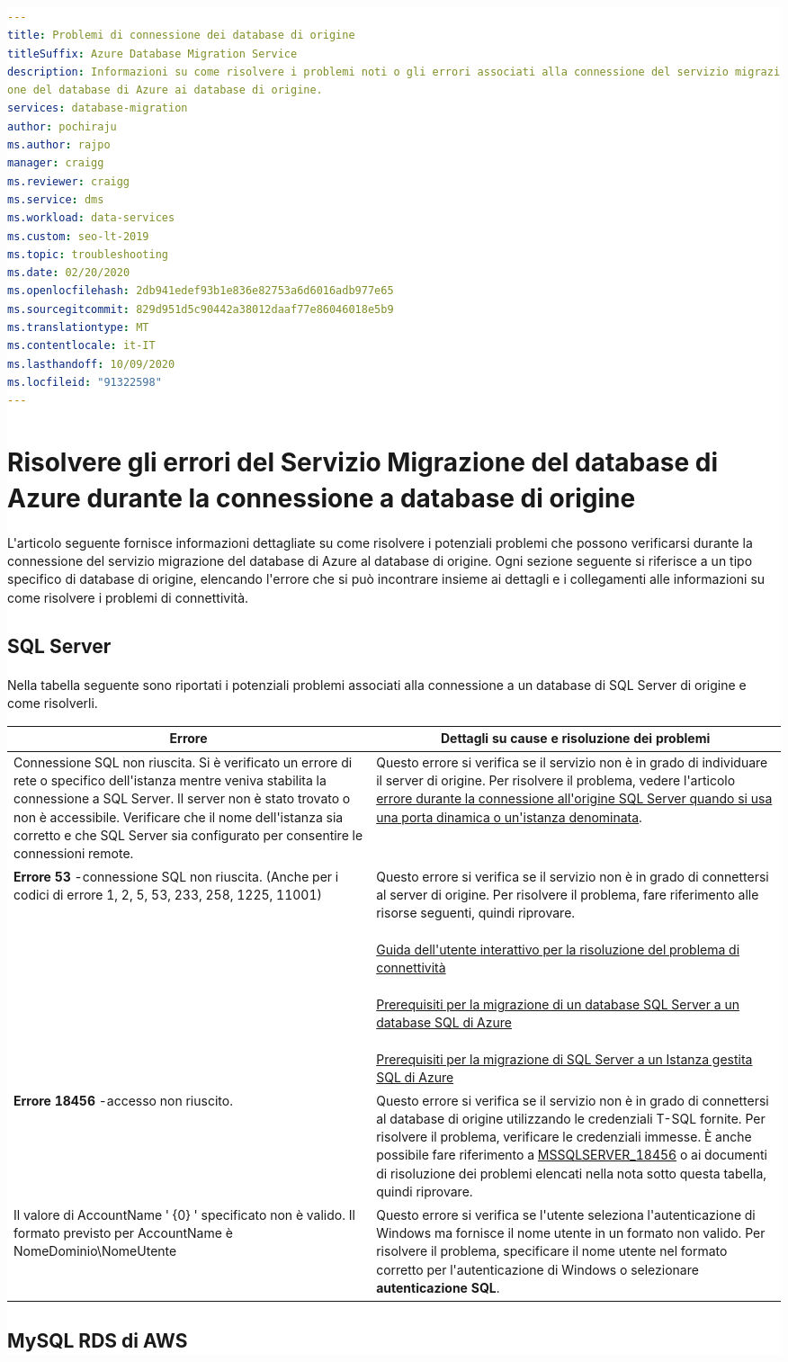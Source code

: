 ```yaml
---
title: Problemi di connessione dei database di origine
titleSuffix: Azure Database Migration Service
description: Informazioni su come risolvere i problemi noti o gli errori associati alla connessione del servizio migrazione del database di Azure ai database di origine.
services: database-migration
author: pochiraju
ms.author: rajpo
manager: craigg
ms.reviewer: craigg
ms.service: dms
ms.workload: data-services
ms.custom: seo-lt-2019
ms.topic: troubleshooting
ms.date: 02/20/2020
ms.openlocfilehash: 2db941edef93b1e836e82753a6d6016adb977e65
ms.sourcegitcommit: 829d951d5c90442a38012daaf77e86046018e5b9
ms.translationtype: MT
ms.contentlocale: it-IT
ms.lasthandoff: 10/09/2020
ms.locfileid: "91322598"
---
```

# <a name="troubleshoot-dms-errors-when-connecting-to-source-databases"></a>Risolvere gli errori del Servizio Migrazione del database di Azure durante la connessione a database di origine

L'articolo seguente fornisce informazioni dettagliate su come risolvere i potenziali problemi che possono verificarsi durante la connessione del servizio migrazione del database di Azure al database di origine. Ogni sezione seguente si riferisce a un tipo specifico di database di origine, elencando l'errore che si può incontrare insieme ai dettagli e i collegamenti alle informazioni su come risolvere i problemi di connettività.

## <a name="sql-server"></a>SQL Server

Nella tabella seguente sono riportati i potenziali problemi associati alla connessione a un database di SQL Server di origine e come risolverli.

| Errore         | Dettagli su cause e risoluzione dei problemi |
| ------------- | ------------- |
| Connessione SQL non riuscita. Si è verificato un errore di rete o specifico dell'istanza mentre veniva stabilita la connessione a SQL Server. Il server non è stato trovato o non è accessibile. Verificare che il nome dell'istanza sia corretto e che SQL Server sia configurato per consentire le connessioni remote.<br> | Questo errore si verifica se il servizio non è in grado di individuare il server di origine. Per risolvere il problema, vedere l'articolo [errore durante la connessione all'origine SQL Server quando si usa una porta dinamica o un'istanza denominata](https://docs.microsoft.com/azure/dms/known-issues-troubleshooting-dms#error-connecting-to-source-sql-server-when-using-dynamic-port-or-named-instance). |
| **Errore 53** -connessione SQL non riuscita. (Anche per i codici di errore 1, 2, 5, 53, 233, 258, 1225, 11001)<br><br> | Questo errore si verifica se il servizio non è in grado di connettersi al server di origine. Per risolvere il problema, fare riferimento alle risorse seguenti, quindi riprovare. <br><br>  [Guida dell'utente interattivo per la risoluzione del problema di connettività](https://support.microsoft.com/help/4009936/solving-connectivity-errors-to-sql-server)<br><br> [Prerequisiti per la migrazione di un database SQL Server a un database SQL di Azure](https://docs.microsoft.com/azure/dms/pre-reqs#prerequisites-for-migrating-sql-server-to-azure-sql-database) <br><br> [Prerequisiti per la migrazione di SQL Server a un Istanza gestita SQL di Azure](https://docs.microsoft.com/azure/dms/pre-reqs#prerequisites-for-migrating-sql-server-to-an-azure-sql-database-managed-instance) |
| **Errore 18456** -accesso non riuscito.<br> | Questo errore si verifica se il servizio non è in grado di connettersi al database di origine utilizzando le credenziali T-SQL fornite. Per risolvere il problema, verificare le credenziali immesse. È anche possibile fare riferimento a [MSSQLSERVER_18456](https://docs.microsoft.com/sql/relational-databases/errors-events/mssqlserver-18456-database-engine-error?view=sql-server-2017) o ai documenti di risoluzione dei problemi elencati nella nota sotto questa tabella, quindi riprovare. |
| Il valore di AccountName ' {0} ' specificato non è valido. Il formato previsto per AccountName è NomeDominio\NomeUtente<br> | Questo errore si verifica se l'utente seleziona l'autenticazione di Windows ma fornisce il nome utente in un formato non valido. Per risolvere il problema, specificare il nome utente nel formato corretto per l'autenticazione di Windows o selezionare **autenticazione SQL**. |

## <a name="aws-rds-mysql"></a>MySQL RDS di AWS

